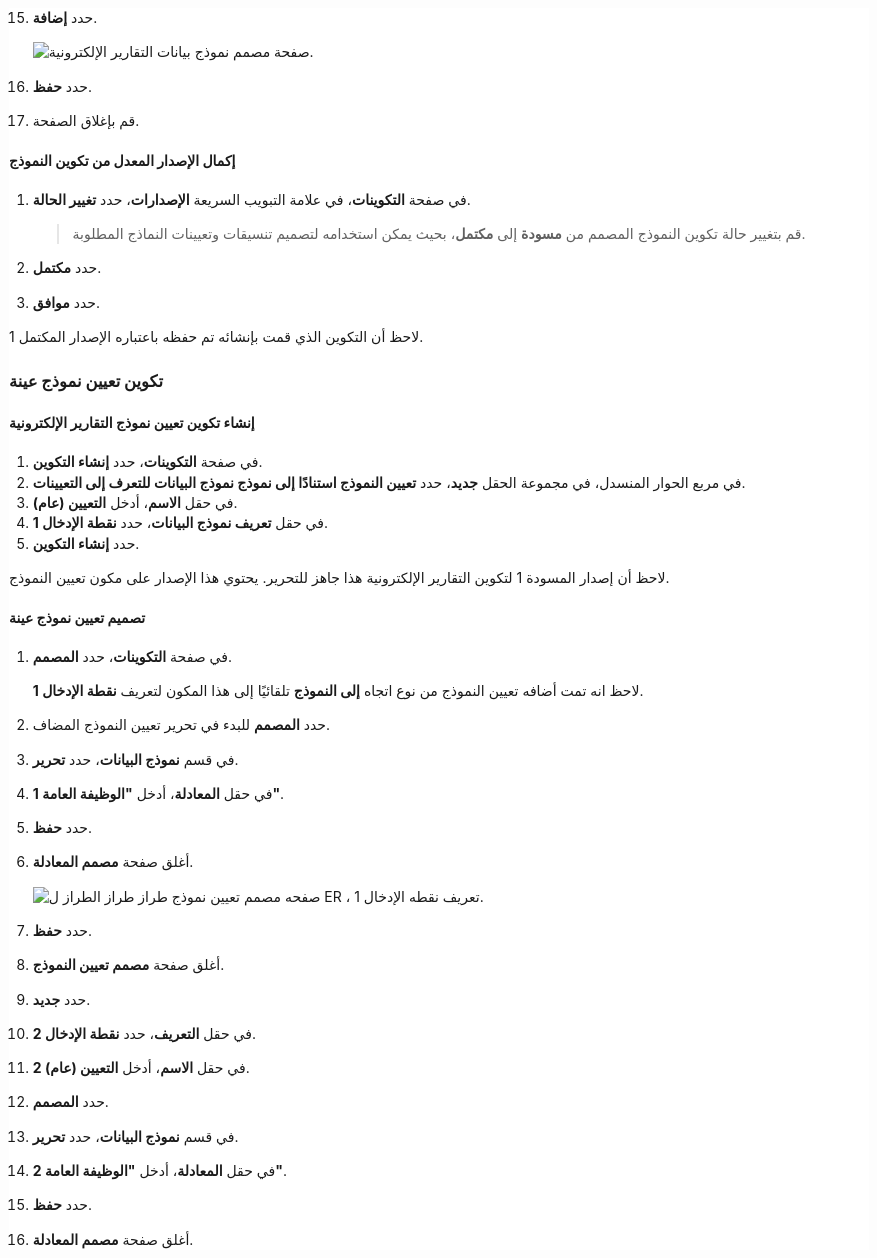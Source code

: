 15. حدد **إضافة**.

    ![صفحة مصمم نموذج بيانات التقارير الإلكترونية.](./media/RCS-Context-specific-mapping-Model.PNG)

16. حدد **حفظ**.
17. قم بإغلاق الصفحة.

#### <a name="complete-the-modified-version-of-the-model-configuration"></a>إكمال الإصدار المعدل من تكوين النموذج

1.  في صفحة **التكوينات**، في علامة التبويب السريعة **الإصدارات**، حدد **تغيير الحالة**.

    > قم بتغيير حالة تكوين النموذج المصمم من **مسودة** إلى **مكتمل**، بحيث يمكن استخدامه لتصميم تنسيقات وتعيينات النماذج المطلوبة.

2.  حدد **مكتمل**.
3.  حدد **موافق**.

لاحظ أن التكوين الذي قمت بإنشائه تم حفظه باعتباره الإصدار المكتمل 1.

### <a name="configure-a-sample-model-mapping"></a>تكوين تعيين نموذج عينة

#### <a name="create-an-er-model-mapping-configuration"></a>إنشاء تكوين تعيين نموذج التقارير الإلكترونية

1.  في صفحة **التكوينات**، حدد **إنشاء التكوين**.
2.  في مربع الحوار المنسدل، في مجموعة الحقل **جديد**، حدد **تعيين النموذج استنادًا إلى نموذج نموذج البيانات للتعرف إلى التعيينات**.
3.  في حقل **الاسم**، أدخل **التعيين (عام)**.
4.  في حقل **تعريف نموذج البيانات**، حدد **نقطة الإدخال 1**.
5.  حدد **إنشاء التكوين**.

لاحظ أن إصدار المسودة 1 لتكوين التقارير الإلكترونية هذا جاهز للتحرير. يحتوي هذا الإصدار على مكون تعيين النموذج.

#### <a name="design-a-sample-model-mapping"></a>تصميم تعيين نموذج عينة

1.  في صفحة **التكوينات**، حدد **المصمم**.

    لاحظ انه تمت أضافه تعيين النموذج من نوع اتجاه **إلى النموذج** تلقائيًا إلى هذا المكون لتعريف **نقطة الإدخال 1**.
    
2.  حدد **المصمم** للبدء في تحرير تعيين النموذج المضاف.
3.  في قسم **نموذج البيانات**، حدد **تحرير**.
4.  في حقل **المعادلة**، أدخل **"الوظيفة العامة 1"**.
5.  حدد **حفظ**.
6.  أغلق صفحة **مصمم المعادلة**.

    ![صفحه مصمم تعيين نموذج طراز طراز الطراز ل ER ، تعريف نقطه الإدخال 1.](./media/RCS-Context-specific-mapping-Mapping1.PNG)

7.  حدد **حفظ**.
8.  أغلق صفحة **مصمم تعيين النموذج**.
9.  حدد **جديد**.
10. في حقل **التعريف**، حدد **نقطة الإدخال 2**.
11. في حقل **الاسم**، أدخل **التعيين (عام) 2**.
12. حدد **المصمم**.
13. في قسم **نموذج البيانات**، حدد **تحرير**.
14. في حقل **المعادلة**، أدخل **"الوظيفة العامة 2"**.
15. حدد **حفظ**.
16. أغلق صفحة **مصمم المعادلة**.
